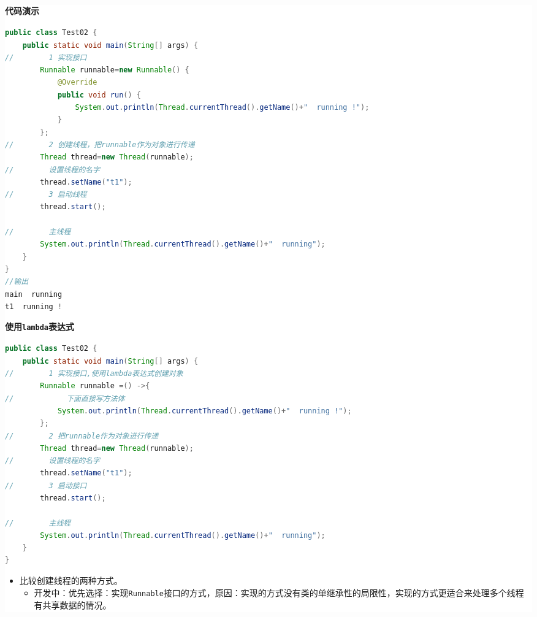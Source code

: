 **代码演示**

```java
public class Test02 {
    public static void main(String[] args) {
//        1 实现接口
        Runnable runnable=new Runnable() {
            @Override
            public void run() {
                System.out.println(Thread.currentThread().getName()+"  running !");
            }
        };
//        2 创建线程，把runnable作为对象进行传递
        Thread thread=new Thread(runnable);
//        设置线程的名字
        thread.setName("t1");
//        3 启动线程
        thread.start();

//        主线程
        System.out.println(Thread.currentThread().getName()+"  running");
    }
}
//输出
main  running
t1  running !
```

**使用`lambda`表达式**

```java
public class Test02 {
    public static void main(String[] args) {
//        1 实现接口,使用lambda表达式创建对象
        Runnable runnable =() ->{
//            下面直接写方法体
            System.out.println(Thread.currentThread().getName()+"  running !");
        };
//        2 把runnable作为对象进行传递
        Thread thread=new Thread(runnable);
//        设置线程的名字
        thread.setName("t1");
//        3 启动接口
        thread.start();

//        主线程
        System.out.println(Thread.currentThread().getName()+"  running");
    }
}
```

- 比较创建线程的两种方式。
  - 开发中：优先选择：实现`Runnable`接口的方式，原因：实现的方式没有类的单继承性的局限性，实现的方式更适合来处理多个线程有共享数据的情况。 
